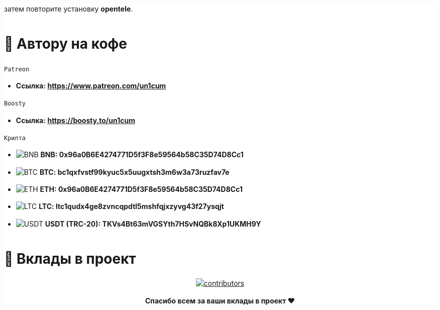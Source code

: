 затем повторите установку **opentele**.

# 📌 Автору на кофе

`Patreon`
* **Ссылка: https://www.patreon.com/un1cum**

`Boosty`
* **Ссылка: https://boosty.to/un1cum**

`Крипта`


* ![BNB](https://user-images.githubusercontent.com/80776324/230691108-ecd10132-af58-4064-8c44-ad10f6f55dd1.png) **BNB: 0x96a0B6E4274771D5f3F8e59564b58C35D74D8Cc1**


* ![BTC](https://user-images.githubusercontent.com/80776324/230691099-1422c66c-099e-49f2-adee-b48fa9533c0c.png) **BTC: bc1qxfvstf99kyuc5x5uugxtsh3m6w3a73ruzfav7e**


* ![ETH](https://user-images.githubusercontent.com/80776324/230691090-32c937b9-61bc-4eeb-b058-c46c8fc250ac.png) **ETH: 0x96a0B6E4274771D5f3F8e59564b58C35D74D8Cc1**


* ![LTC](https://user-images.githubusercontent.com/80776324/230691072-c3bc7a2b-7e4e-4a4b-ab56-e82ee5ffb717.png) **LTC: ltc1qudx4ge8zvncqpdtl5mshfqjxzyvg43f27ysqjt**


* ![USDT](https://user-images.githubusercontent.com/80776324/230691044-44802059-c433-4de5-a221-0f69c0b7c660.png) **USDT (TRC-20): TKVs4Bt63mVGSYth7HSvNQBk8Xp1UKMH9Y**

# 📌 Вклады в проект

<div align="center">
  
[![contributors](https://contrib.rocks/image?repo=un1cum/Beast_Bomber)](https://github.com/un1cum/Beast_Bomber/graphs/contributors)

  
**Спасибо всем за ваши вклады в проект ❤️**

</div>

